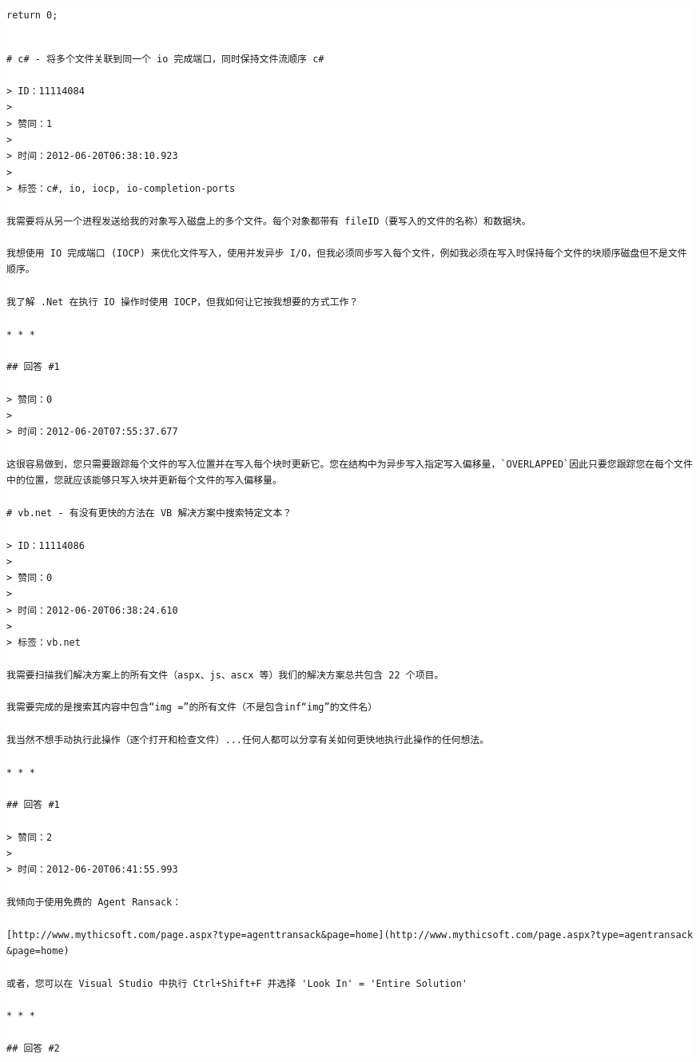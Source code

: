     return 0; 
```

# c# - 将多个文件关联到同一个 io 完成端口，同时保持文件流顺序 c#

> ID：11114084
> 
> 赞同：1
> 
> 时间：2012-06-20T06:38:10.923
> 
> 标签：c#, io, iocp, io-completion-ports

我需要将从另一个进程发送给我的对象写入磁盘上的多个文件。每个对象都带有 fileID（要写入的文件的名称）和数据块。

我想使用 IO 完成端口 (IOCP) 来优化文件写入，使用并发异步 I/O，但我必须同步写入每个文件，例如我必须在写入时保持每个文件的块顺序磁盘但不是文件顺序。

我了解 .Net 在执行 IO 操作时使用 IOCP，但我如何让它按我想要的方式工作？

* * *

## 回答 #1

> 赞同：0
> 
> 时间：2012-06-20T07:55:37.677

这很容易做到，您只需要跟踪每个文件的写入位置并在写入每个块时更新它。您在结构中为异步写入指定写入偏移量，`OVERLAPPED`因此只要您跟踪您在每个文件中的位置，您就应该能够只写入块并更新每个文件的写入偏移量。

# vb.net - 有没有更快的方法在 VB 解决方案中搜索特定文本？

> ID：11114086
> 
> 赞同：0
> 
> 时间：2012-06-20T06:38:24.610
> 
> 标签：vb.net

我需要扫描我们解决方案上的所有文件（aspx、js、ascx 等）我们的解决方案总共包含 22 个项目。

我需要完成的是搜索其内容中包含“img =”的所有文件（不是包含inf“img”的文件名）

我当然不想手动执行此操作（逐个打开和检查文件）...任何人都可以分享有关如何更快地执行此操作的任何想法。

* * *

## 回答 #1

> 赞同：2
> 
> 时间：2012-06-20T06:41:55.993

我倾向于使用免费的 Agent Ransack：

[http://www.mythicsoft.com/page.aspx?type=agenttransack&page=home](http://www.mythicsoft.com/page.aspx?type=agentransack&page=home)

或者，您可以在 Visual Studio 中执行 Ctrl+Shift+F 并选择 'Look In' = 'Entire Solution'

* * *

## 回答 #2
```